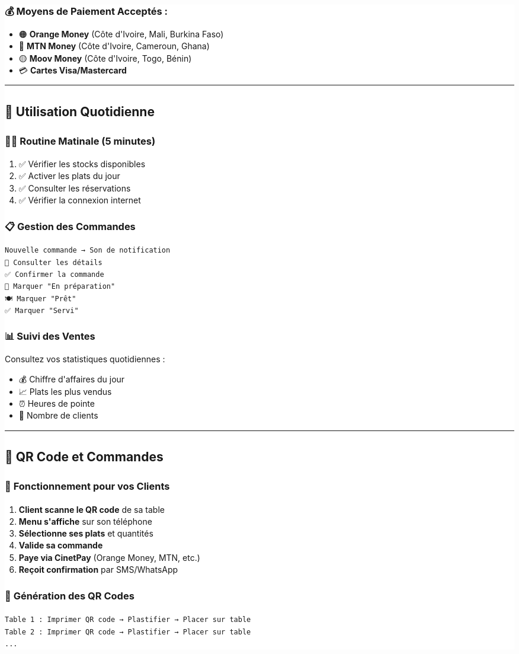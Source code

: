 ### 💰 **Moyens de Paiement Acceptés :**
- 🟠 **Orange Money** (Côte d'Ivoire, Mali, Burkina Faso)
- 🔵 **MTN Money** (Côte d'Ivoire, Cameroun, Ghana)
- 🟡 **Moov Money** (Côte d'Ivoire, Togo, Bénin)
- 💳 **Cartes Visa/Mastercard**

---

## 📱 Utilisation Quotidienne

### 🏃‍♂️ **Routine Matinale (5 minutes)**
1. ✅ Vérifier les stocks disponibles
2. ✅ Activer les plats du jour
3. ✅ Consulter les réservations
4. ✅ Vérifier la connexion internet

### 📋 **Gestion des Commandes**
```
Nouvelle commande → Son de notification
👀 Consulter les détails
✅ Confirmer la commande  
🍳 Marquer "En préparation"
🍽️ Marquer "Prêt"
✅ Marquer "Servi"
```

### 📊 **Suivi des Ventes**
Consultez vos statistiques quotidiennes :
- 💰 Chiffre d'affaires du jour
- 📈 Plats les plus vendus
- ⏰ Heures de pointe
- 👥 Nombre de clients

---

## 📱 QR Code et Commandes

### 🎯 **Fonctionnement pour vos Clients**

1. **Client scanne le QR code** de sa table
2. **Menu s'affiche** sur son téléphone
3. **Sélectionne ses plats** et quantités
4. **Valide sa commande**
5. **Paye via CinetPay** (Orange Money, MTN, etc.)
6. **Reçoit confirmation** par SMS/WhatsApp

### 📲 **Génération des QR Codes**
```
Table 1 : Imprimer QR code → Plastifier → Placer sur table
Table 2 : Imprimer QR code → Plastifier → Placer sur table
...
```
